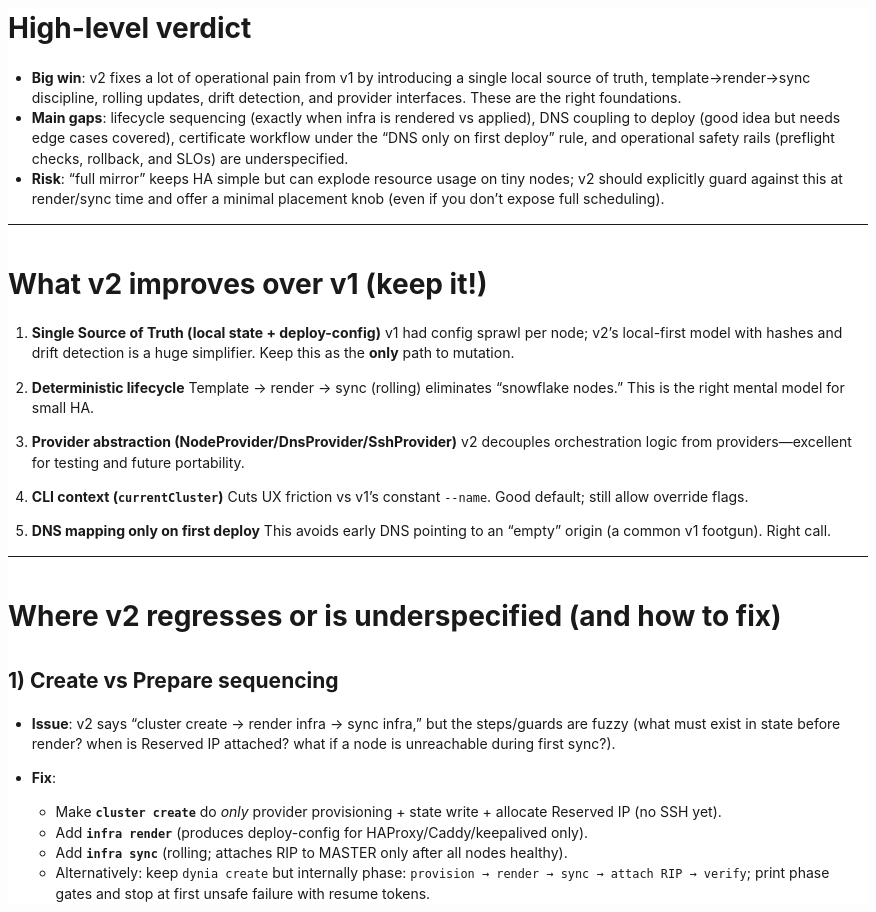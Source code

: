 # High-level verdict

* **Big win**: v2 fixes a lot of operational pain from v1 by introducing a single local source of truth, template→render→sync discipline, rolling updates, drift detection, and provider interfaces. These are the right foundations.
* **Main gaps**: lifecycle sequencing (exactly when infra is rendered vs applied), DNS coupling to deploy (good idea but needs edge cases covered), certificate workflow under the “DNS only on first deploy” rule, and operational safety rails (preflight checks, rollback, and SLOs) are underspecified.
* **Risk**: “full mirror” keeps HA simple but can explode resource usage on tiny nodes; v2 should explicitly guard against this at render/sync time and offer a minimal placement knob (even if you don’t expose full scheduling).

---

# What v2 improves over v1 (keep it!)

1. **Single Source of Truth (local state + deploy-config)**
   v1 had config sprawl per node; v2’s local-first model with hashes and drift detection is a huge simplifier. Keep this as the **only** path to mutation.

2. **Deterministic lifecycle**
   Template → render → sync (rolling) eliminates “snowflake nodes.” This is the right mental model for small HA.

3. **Provider abstraction (NodeProvider/DnsProvider/SshProvider)**
   v2 decouples orchestration logic from providers—excellent for testing and future portability.

4. **CLI context (`currentCluster`)**
   Cuts UX friction vs v1’s constant `--name`. Good default; still allow override flags.

5. **DNS mapping only on first deploy**
   This avoids early DNS pointing to an “empty” origin (a common v1 footgun). Right call.

---

# Where v2 regresses or is underspecified (and how to fix)

## 1) **Create vs Prepare sequencing**

* **Issue**: v2 says “cluster create → render infra → sync infra,” but the steps/guards are fuzzy (what must exist in state before render? when is Reserved IP attached? what if a node is unreachable during first sync?).
* **Fix**:

  * Make **`cluster create`** do *only* provider provisioning + state write + allocate Reserved IP (no SSH yet).
  * Add **`infra render`** (produces deploy-config for HAProxy/Caddy/keepalived only).
  * Add **`infra sync`** (rolling; attaches RIP to MASTER only after all nodes healthy).
  * Alternatively: keep `dynia create` but internally phase: `provision → render → sync → attach RIP → verify`; print phase gates and stop at first unsafe failure with resume tokens.

